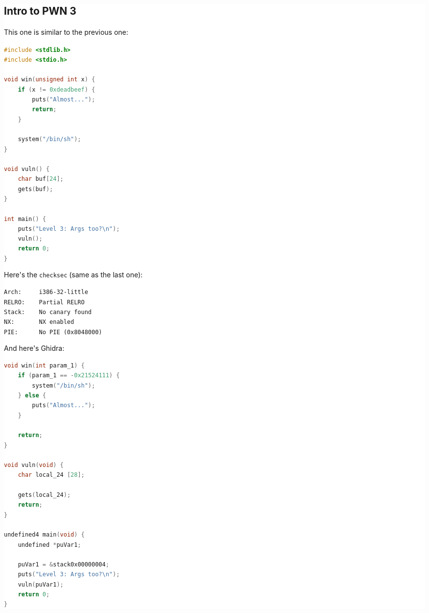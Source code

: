 ## Intro to PWN 3

This one is similar to the previous one:

```c++
#include <stdlib.h> 
#include <stdio.h> 

void win(unsigned int x) { 
    if (x != 0xdeadbeef) {
        puts("Almost...");
	    return;
    }

    system("/bin/sh");
} 

void vuln() {
    char buf[24]; 
    gets(buf); 
} 

int main() { 
    puts("Level 3: Args too?\n"); 
    vuln();
    return 0;
} 
```

Here's the `checksec` (same as the last one):
```
Arch:     i386-32-little
RELRO:    Partial RELRO
Stack:    No canary found
NX:       NX enabled
PIE:      No PIE (0x8048000)
```

And here's Ghidra:
```c++
void win(int param_1) {
    if (param_1 == -0x21524111) {
        system("/bin/sh");
    } else {
        puts("Almost...");
    }

    return;
}

void vuln(void) {
    char local_24 [28];

    gets(local_24);
    return;
}

undefined4 main(void) {
    undefined *puVar1;

    puVar1 = &stack0x00000004;
    puts("Level 3: Args too?\n");
    vuln(puVar1);
    return 0;
}
```
